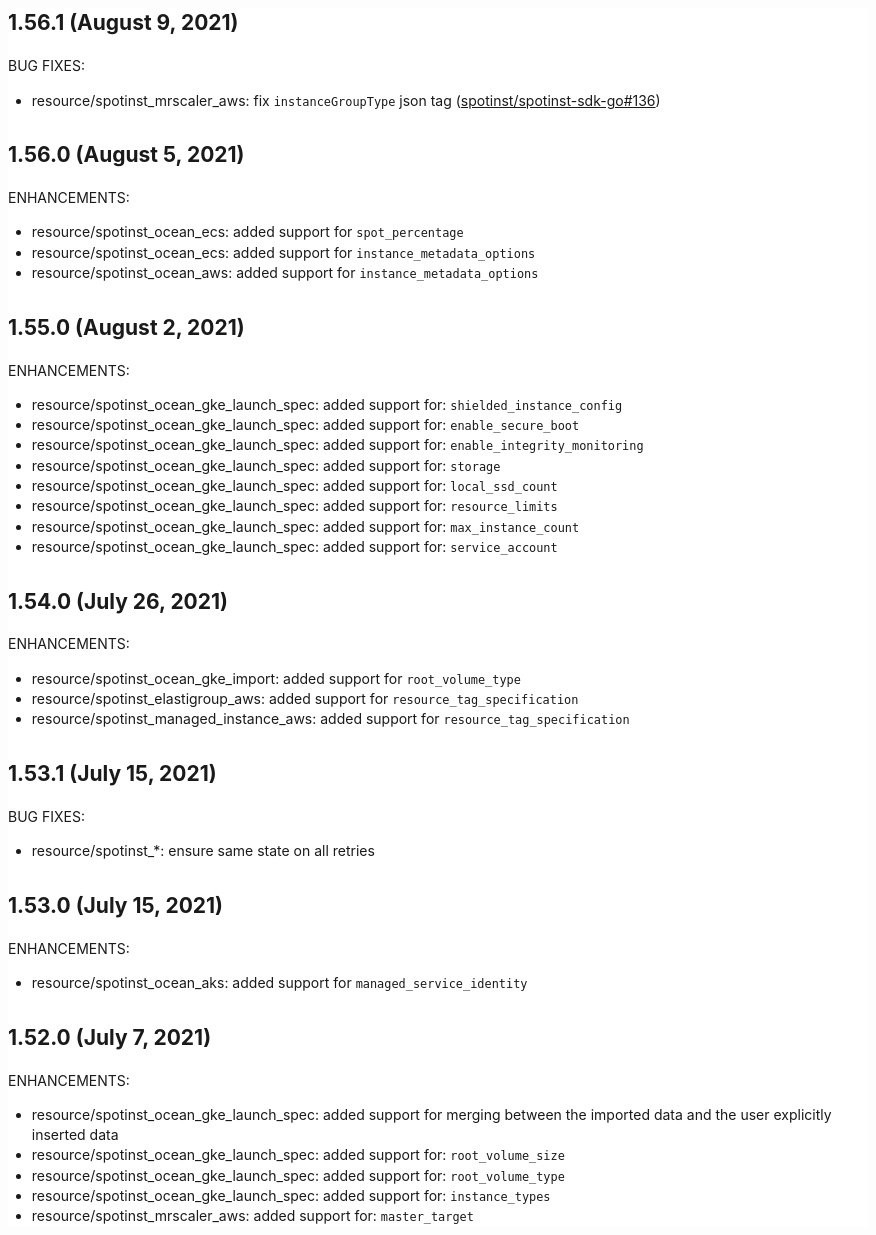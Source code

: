 ## 1.56.1 (August 9, 2021)

BUG FIXES:
* resource/spotinst_mrscaler_aws: fix `instanceGroupType` json tag ([spotinst/spotinst-sdk-go#136](https://github.com/spotinst/spotinst-sdk-go/pull/136))

## 1.56.0 (August 5, 2021)

ENHANCEMENTS:
* resource/spotinst_ocean_ecs: added support for `spot_percentage`
* resource/spotinst_ocean_ecs: added support for `instance_metadata_options`
* resource/spotinst_ocean_aws: added support for `instance_metadata_options`

## 1.55.0 (August 2, 2021)

ENHANCEMENTS:
* resource/spotinst_ocean_gke_launch_spec: added support for: `shielded_instance_config`
* resource/spotinst_ocean_gke_launch_spec: added support for: `enable_secure_boot`
* resource/spotinst_ocean_gke_launch_spec: added support for: `enable_integrity_monitoring`
* resource/spotinst_ocean_gke_launch_spec: added support for: `storage`
* resource/spotinst_ocean_gke_launch_spec: added support for: `local_ssd_count`
* resource/spotinst_ocean_gke_launch_spec: added support for: `resource_limits`
* resource/spotinst_ocean_gke_launch_spec: added support for: `max_instance_count`
* resource/spotinst_ocean_gke_launch_spec: added support for: `service_account`

## 1.54.0 (July 26, 2021)

ENHANCEMENTS:
* resource/spotinst_ocean_gke_import: added support for `root_volume_type`
* resource/spotinst_elastigroup_aws: added support for `resource_tag_specification`
* resource/spotinst_managed_instance_aws: added support for `resource_tag_specification`

## 1.53.1 (July 15, 2021)

BUG FIXES:
* resource/spotinst_*: ensure same state on all retries

## 1.53.0 (July 15, 2021)

ENHANCEMENTS:
* resource/spotinst_ocean_aks: added support for `managed_service_identity` 

## 1.52.0 (July 7, 2021)

ENHANCEMENTS:
* resource/spotinst_ocean_gke_launch_spec: added support for merging between the imported data and the user explicitly inserted data
* resource/spotinst_ocean_gke_launch_spec: added support for: `root_volume_size`
* resource/spotinst_ocean_gke_launch_spec: added support for: `root_volume_type`
* resource/spotinst_ocean_gke_launch_spec: added support for: `instance_types`
* resource/spotinst_mrscaler_aws: added support for: `master_target`
